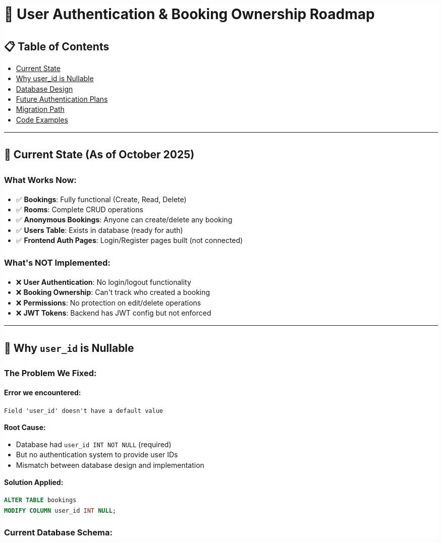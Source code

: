 # 🔐 User Authentication & Booking Ownership Roadmap

## 📋 Table of Contents
- [Current State](#current-state)
- [Why user_id is Nullable](#why-user_id-is-nullable)
- [Database Design](#database-design)
- [Future Authentication Plans](#future-authentication-plans)
- [Migration Path](#migration-path)
- [Code Examples](#code-examples)

---

## 🎯 Current State (As of October 2025)

### What Works Now:
- ✅ **Bookings**: Fully functional (Create, Read, Delete)
- ✅ **Rooms**: Complete CRUD operations
- ✅ **Anonymous Bookings**: Anyone can create/delete any booking
- ✅ **Users Table**: Exists in database (ready for auth)
- ✅ **Frontend Auth Pages**: Login/Register pages built (not connected)

### What's NOT Implemented:
- ❌ **User Authentication**: No login/logout functionality
- ❌ **Booking Ownership**: Can't track who created a booking
- ❌ **Permissions**: No protection on edit/delete operations
- ❌ **JWT Tokens**: Backend has JWT config but not enforced

---

## 🔧 Why `user_id` is Nullable

### The Problem We Fixed:

**Error we encountered:**
```
Field 'user_id' doesn't have a default value
```

**Root Cause:**
- Database had `user_id INT NOT NULL` (required)
- But no authentication system to provide user IDs
- Mismatch between database design and implementation

**Solution Applied:**
```sql
ALTER TABLE bookings 
MODIFY COLUMN user_id INT NULL;
```

### Current Database Schema:
